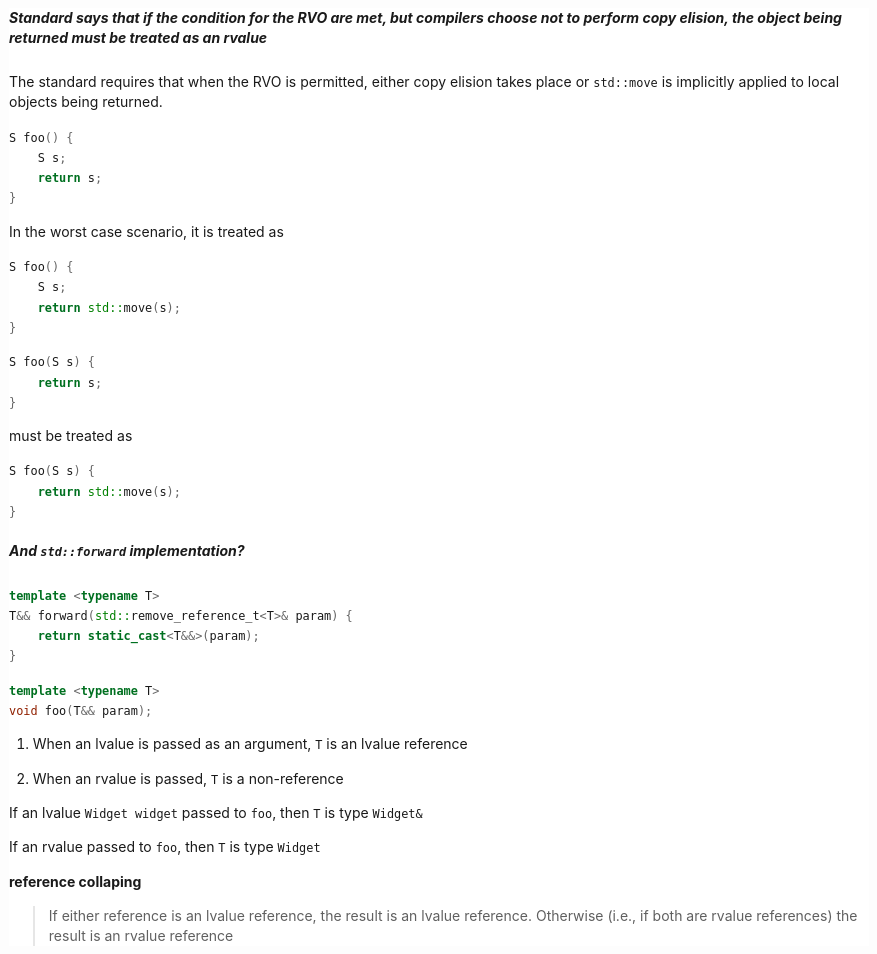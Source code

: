 ##### Standard says that if the condition for the RVO are met, but compilers choose not to perform copy elision, the object being returned *must be treated as an rvalue*

The standard requires that when the RVO is permitted, either copy elision takes place or `std::move` is implicitly applied to local objects being returned.

```cpp
S foo() {
    S s;
    return s;
}
```

In the worst case scenario, it is treated as
```cpp
S foo() {
    S s;
    return std::move(s);
}
```

```cpp
S foo(S s) {
    return s;
}
```
must be treated as
```cpp
S foo(S s) {
    return std::move(s);
}
```

##### And `std::forward` implementation?
```cpp
template <typename T>
T&& forward(std::remove_reference_t<T>& param) {
    return static_cast<T&&>(param);
}
```

```cpp
template <typename T>
void foo(T&& param);
```
1. When an lvalue is passed as an argument, `T` is an lvalue reference

2. When an rvalue is passed, `T` is a non-reference

If an lvalue `Widget widget` passed to `foo`, then `T` is type `Widget&`

If an rvalue passed to `foo`, then `T` is type `Widget`

**reference collaping**
>If either reference is an lvalue reference, the result is an lvalue reference. Otherwise (i.e., if both are rvalue references) the result is an rvalue reference
